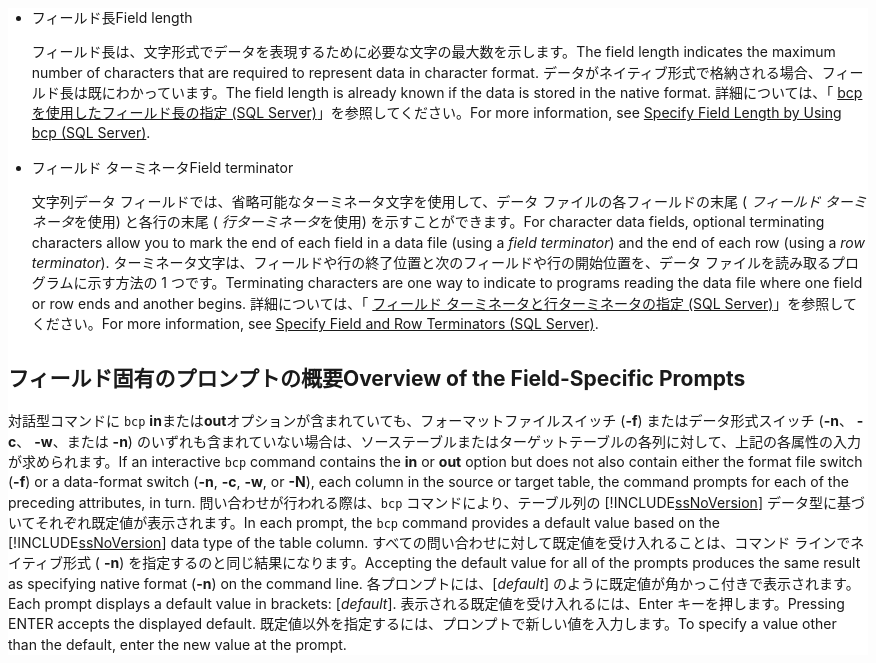 -   <span data-ttu-id="6f939-123">フィールド長</span><span class="sxs-lookup"><span data-stu-id="6f939-123">Field length</span></span>  
  
     <span data-ttu-id="6f939-124">フィールド長は、文字形式でデータを表現するために必要な文字の最大数を示します。</span><span class="sxs-lookup"><span data-stu-id="6f939-124">The field length indicates the maximum number of characters that are required to represent data in character format.</span></span> <span data-ttu-id="6f939-125">データがネイティブ形式で格納される場合、フィールド長は既にわかっています。</span><span class="sxs-lookup"><span data-stu-id="6f939-125">The field length is already known if the data is stored in the native format.</span></span> <span data-ttu-id="6f939-126">詳細については、「 [bcp を使用したフィールド長の指定 &#40;SQL Server&#41;](specify-field-length-by-using-bcp-sql-server.md)」を参照してください。</span><span class="sxs-lookup"><span data-stu-id="6f939-126">For more information, see [Specify Field Length by Using bcp &#40;SQL Server&#41;](specify-field-length-by-using-bcp-sql-server.md).</span></span>  
  
-   <span data-ttu-id="6f939-127">フィールド ターミネータ</span><span class="sxs-lookup"><span data-stu-id="6f939-127">Field terminator</span></span>  
  
     <span data-ttu-id="6f939-128">文字列データ フィールドでは、省略可能なターミネータ文字を使用して、データ ファイルの各フィールドの末尾 ( *フィールド ターミネータ*を使用) と各行の末尾 ( *行ターミネータ*を使用) を示すことができます。</span><span class="sxs-lookup"><span data-stu-id="6f939-128">For character data fields, optional terminating characters allow you to mark the end of each field in a data file (using a *field terminator*) and the end of each row (using a *row terminator*).</span></span> <span data-ttu-id="6f939-129">ターミネータ文字は、フィールドや行の終了位置と次のフィールドや行の開始位置を、データ ファイルを読み取るプログラムに示す方法の 1 つです。</span><span class="sxs-lookup"><span data-stu-id="6f939-129">Terminating characters are one way to indicate to programs reading the data file where one field or row ends and another begins.</span></span> <span data-ttu-id="6f939-130">詳細については、「 [フィールド ターミネータと行ターミネータの指定 &#40;SQL Server&#41;](specify-field-and-row-terminators-sql-server.md)」を参照してください。</span><span class="sxs-lookup"><span data-stu-id="6f939-130">For more information, see [Specify Field and Row Terminators &#40;SQL Server&#41;](specify-field-and-row-terminators-sql-server.md).</span></span>  
  
##  <a name="overview-of-the-field-specific-prompts"></a><a name="FieldSpecificPrompts"></a> <span data-ttu-id="6f939-131">フィールド固有のプロンプトの概要</span><span class="sxs-lookup"><span data-stu-id="6f939-131">Overview of the Field-Specific Prompts</span></span>  
 <span data-ttu-id="6f939-132">対話型コマンドに `bcp` **in**または**out**オプションが含まれていても、フォーマットファイルスイッチ (**-f**) またはデータ形式スイッチ (**-n**、 **-c**、 **-w**、または **-n**) のいずれも含まれていない場合は、ソーステーブルまたはターゲットテーブルの各列に対して、上記の各属性の入力が求められます。</span><span class="sxs-lookup"><span data-stu-id="6f939-132">If an interactive `bcp` command contains the **in** or **out** option but does not also contain either the format file switch (**-f**) or a data-format switch (**-n**, **-c**, **-w**, or **-N**),  each column in the source or target table, the command prompts for each of the preceding attributes, in turn.</span></span> <span data-ttu-id="6f939-133">問い合わせが行われる際は、`bcp` コマンドにより、テーブル列の [!INCLUDE[ssNoVersion](../../includes/ssnoversion-md.md)] データ型に基づいてそれぞれ既定値が表示されます。</span><span class="sxs-lookup"><span data-stu-id="6f939-133">In each prompt, the `bcp` command provides a default value based on the [!INCLUDE[ssNoVersion](../../includes/ssnoversion-md.md)] data type of the table column.</span></span> <span data-ttu-id="6f939-134">すべての問い合わせに対して既定値を受け入れることは、コマンド ラインでネイティブ形式 ( **-n**) を指定するのと同じ結果になります。</span><span class="sxs-lookup"><span data-stu-id="6f939-134">Accepting the default value for all of the prompts produces the same result as specifying native format (**-n**) on the command line.</span></span> <span data-ttu-id="6f939-135">各プロンプトには、[*default*] のように既定値が角かっこ付きで表示されます。</span><span class="sxs-lookup"><span data-stu-id="6f939-135">Each prompt displays a default value in brackets: [*default*].</span></span> <span data-ttu-id="6f939-136">表示される既定値を受け入れるには、Enter キーを押します。</span><span class="sxs-lookup"><span data-stu-id="6f939-136">Pressing ENTER accepts the displayed default.</span></span> <span data-ttu-id="6f939-137">既定値以外を指定するには、プロンプトで新しい値を入力します。</span><span class="sxs-lookup"><span data-stu-id="6f939-137">To specify a value other than the default, enter the new value at the prompt.</span></span>  
  